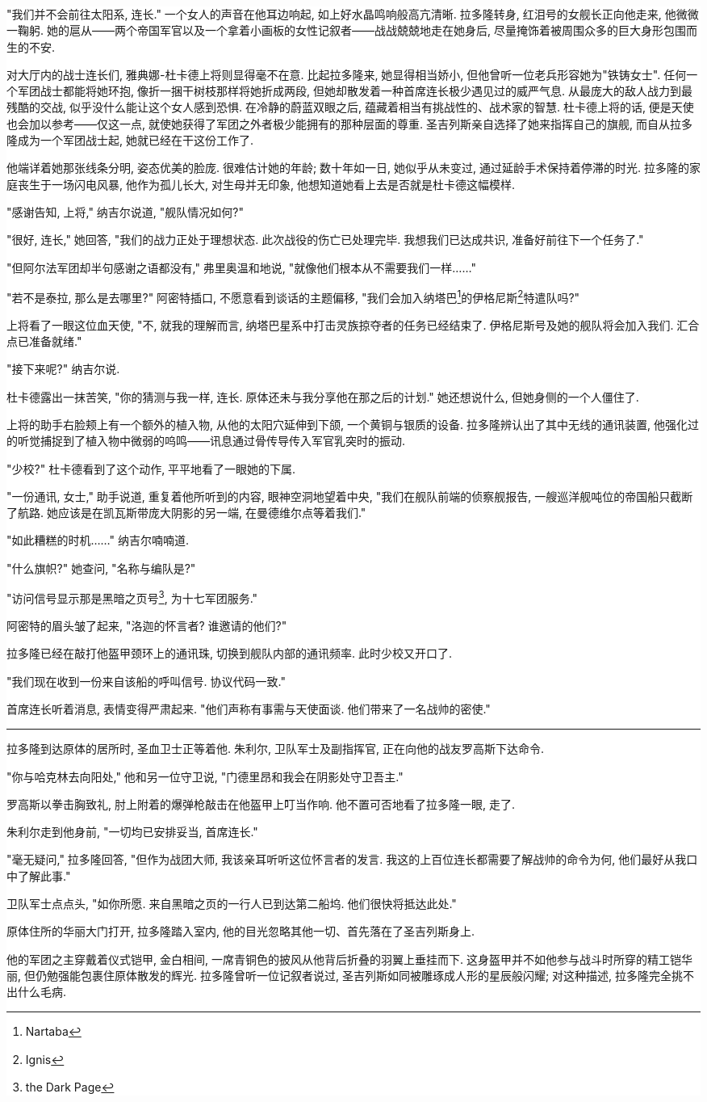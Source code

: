 "我们并不会前往太阳系, 连长." 一个女人的声音在他耳边响起, 如上好水晶鸣响般高亢清晰. 拉多隆转身, 红泪号的女舰长正向他走来, 他微微一鞠躬. 她的扈从——两个帝国军官以及一个拿着小画板的女性记叙者——战战兢兢地走在她身后, 尽量掩饰着被周围众多的巨大身形包围而生的不安.

对大厅内的战士连长们, 雅典娜-杜卡德上将则显得毫不在意. 比起拉多隆来, 她显得相当娇小, 但他曾听一位老兵形容她为"铁铸女士". 任何一个军团战士都能将她环抱, 像折一捆干树枝那样将她折成两段, 但她却散发着一种首席连长极少遇见过的威严气息. 从最庞大的敌人战力到最残酷的交战, 似乎没什么能让这个女人感到恐惧. 在冷静的蔚蓝双眼之后, 蕴藏着相当有挑战性的、战术家的智慧. 杜卡德上将的话, 便是天使也会加以参考——仅这一点, 就使她获得了军团之外者极少能拥有的那种层面的尊重. 圣吉列斯亲自选择了她来指挥自己的旗舰, 而自从拉多隆成为一个军团战士起, 她就已经在干这份工作了.

他端详着她那张线条分明, 姿态优美的脸庞. 很难估计她的年龄; 数十年如一日, 她似乎从未变过, 通过延龄手术保持着停滞的时光. 拉多隆的家庭丧生于一场闪电风暴, 他作为孤儿长大, 对生母并无印象, 他想知道她看上去是否就是杜卡德这幅模样.

"感谢告知, 上将," 纳吉尔说道, "舰队情况如何?"

"很好, 连长," 她回答, "我们的战力正处于理想状态. 此次战役的伤亡已处理完毕. 我想我们已达成共识, 准备好前往下一个任务了."

"但阿尔法军团却半句感谢之语都没有," 弗里奥温和地说, "就像他们根本从不需要我们一样……"

"若不是泰拉, 那么是去哪里?" 阿密特插口, 不愿意看到谈话的主题偏移, "我们会加入纳塔巴[^3]的伊格尼斯[^4]特遣队吗?"

上将看了一眼这位血天使, "不, 就我的理解而言, 纳塔巴星系中打击灵族掠夺者的任务已经结束了. 伊格尼斯号及她的舰队将会加入我们. 汇合点已准备就绪."

"接下来呢?" 纳吉尔说.

杜卡德露出一抹苦笑, "你的猜测与我一样, 连长. 原体还未与我分享他在那之后的计划." 她还想说什么, 但她身侧的一个人僵住了.

上将的助手右脸颊上有一个额外的植入物, 从他的太阳穴延伸到下颌, 一个黄铜与银质的设备. 拉多隆辨认出了其中无线的通讯装置, 他强化过的听觉捕捉到了植入物中微弱的呜鸣——讯息通过骨传导传入军官乳突时的振动.

"少校?" 杜卡德看到了这个动作, 平平地看了一眼她的下属.

"一份通讯, 女士," 助手说道, 重复着他所听到的内容, 眼神空洞地望着中央, "我们在舰队前端的侦察舰报告, 一艘巡洋舰吨位的帝国船只截断了航路. 她应该是在凯瓦斯带庞大阴影的另一端, 在曼德维尔点等着我们."

"如此糟糕的时机……" 纳吉尔喃喃道.

"什么旗帜?" 她查问, "名称与编队是?"

"访问信号显示那是黑暗之页号[^5], 为十七军团服务."

阿密特的眉头皱了起来, "洛迦的怀言者? 谁邀请的他们?"

拉多隆已经在敲打他盔甲颈环上的通讯珠, 切换到舰队内部的通讯频率. 此时少校又开口了.

"我们现在收到一份来自该船的呼叫信号. 协议代码一致."

首席连长听着消息, 表情变得严肃起来. "他们声称有事需与天使面谈. 他们带来了一名战帅的密使."

--------

拉多隆到达原体的居所时, 圣血卫士正等着他. 朱利尔, 卫队军士及副指挥官, 正在向他的战友罗高斯下达命令.

"你与哈克林去向阳处," 他和另一位守卫说, "门德里昂和我会在阴影处守卫吾主."

罗高斯以拳击胸致礼, 肘上附着的爆弹枪敲击在他盔甲上叮当作响. 他不置可否地看了拉多隆一眼, 走了.

朱利尔走到他身前, "一切均已安排妥当, 首席连长."

"毫无疑问," 拉多隆回答, "但作为战团大师, 我该亲耳听听这位怀言者的发言. 我这的上百位连长都需要了解战帅的命令为何, 他们最好从我口中了解此事."

卫队军士点点头, "如你所愿. 来自黑暗之页的一行人已到达第二船坞. 他们很快将抵达此处."

原体住所的华丽大门打开, 拉多隆踏入室内, 他的目光忽略其他一切、首先落在了圣吉列斯身上.

他的军团之主穿戴着仪式铠甲, 金白相间, 一席青铜色的披风从他背后折叠的羽翼上垂挂而下. 这身盔甲并不如他参与战斗时所穿的精工铠华丽, 但仍勉强能包裹住原体散发的辉光. 拉多隆曾听一位记叙者说过, 圣吉列斯如同被雕琢成人形的星辰般闪耀; 对这种描述, 拉多隆完全挑不出什么毛病.


[^1-1]: Gathered in Question: 这个章节名, 智障如我思来想去没想到好的短语, 只能这样了……
[^1-2]: Cataphractii armour: 铁骑式终结者甲, 感谢鸡贼指出!
[^1-3]: Ranked Acolyte of Lorgar: 我对怀言者不太了解[^8], 此处这个Ranked被略过了, 但释义应该有所对应, 要是有大佬知道请指正~
[^1-4]: Mamzel: 不是很清楚星语庭是否有对应的职位或者称呼, 我先当做单纯字义上的女士来翻了, 如果有请大佬纠正
[^1-5]: I told you I would do all I could to help you deal with… your lost: 此处your lost翻成损失感觉不是很确切, 不过我想了几种感觉也都不太适合, 所以先用了损失, 5.21日根据`@终端的地平线`大佬的建议修改为了遗憾, 现在确切多了!"
[^1]: Hawkwing and Raven
[^2]: Fulgrim's dandies
[^3]: Nartaba
[^4]: Ignis
[^5]: the Dark Page
[^6]: Ral
[^7]: Adeptus Astra Telepathica
[^8]: 确切说是基本不了解